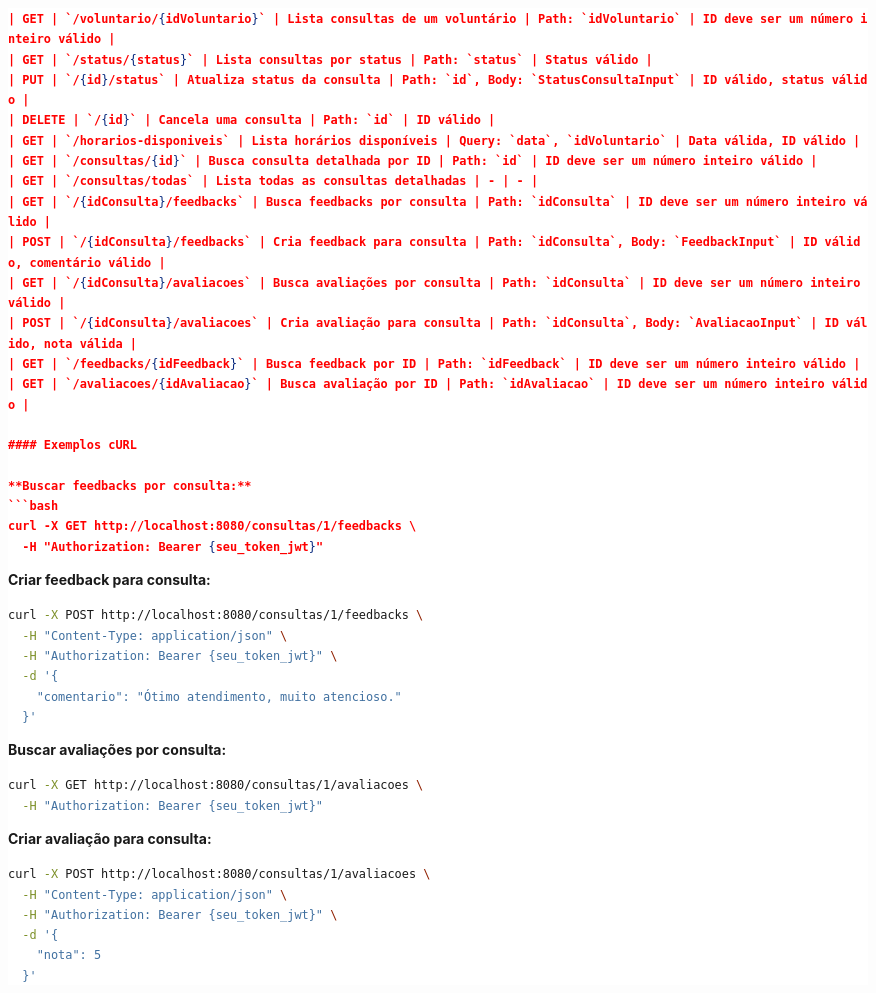 ```json
| GET | `/voluntario/{idVoluntario}` | Lista consultas de um voluntário | Path: `idVoluntario` | ID deve ser um número inteiro válido |
| GET | `/status/{status}` | Lista consultas por status | Path: `status` | Status válido |
| PUT | `/{id}/status` | Atualiza status da consulta | Path: `id`, Body: `StatusConsultaInput` | ID válido, status válido |
| DELETE | `/{id}` | Cancela uma consulta | Path: `id` | ID válido |
| GET | `/horarios-disponiveis` | Lista horários disponíveis | Query: `data`, `idVoluntario` | Data válida, ID válido |
| GET | `/consultas/{id}` | Busca consulta detalhada por ID | Path: `id` | ID deve ser um número inteiro válido |
| GET | `/consultas/todas` | Lista todas as consultas detalhadas | - | - |
| GET | `/{idConsulta}/feedbacks` | Busca feedbacks por consulta | Path: `idConsulta` | ID deve ser um número inteiro válido |
| POST | `/{idConsulta}/feedbacks` | Cria feedback para consulta | Path: `idConsulta`, Body: `FeedbackInput` | ID válido, comentário válido |
| GET | `/{idConsulta}/avaliacoes` | Busca avaliações por consulta | Path: `idConsulta` | ID deve ser um número inteiro válido |
| POST | `/{idConsulta}/avaliacoes` | Cria avaliação para consulta | Path: `idConsulta`, Body: `AvaliacaoInput` | ID válido, nota válida |
| GET | `/feedbacks/{idFeedback}` | Busca feedback por ID | Path: `idFeedback` | ID deve ser um número inteiro válido |
| GET | `/avaliacoes/{idAvaliacao}` | Busca avaliação por ID | Path: `idAvaliacao` | ID deve ser um número inteiro válido |

#### Exemplos cURL

**Buscar feedbacks por consulta:**
```bash
curl -X GET http://localhost:8080/consultas/1/feedbacks \
  -H "Authorization: Bearer {seu_token_jwt}"
```

**Criar feedback para consulta:**
```bash
curl -X POST http://localhost:8080/consultas/1/feedbacks \
  -H "Content-Type: application/json" \
  -H "Authorization: Bearer {seu_token_jwt}" \
  -d '{
    "comentario": "Ótimo atendimento, muito atencioso."
  }'
```

**Buscar avaliações por consulta:**
```bash
curl -X GET http://localhost:8080/consultas/1/avaliacoes \
  -H "Authorization: Bearer {seu_token_jwt}"
```

**Criar avaliação para consulta:**
```bash
curl -X POST http://localhost:8080/consultas/1/avaliacoes \
  -H "Content-Type: application/json" \
  -H "Authorization: Bearer {seu_token_jwt}" \
  -d '{
    "nota": 5
  }'
```
